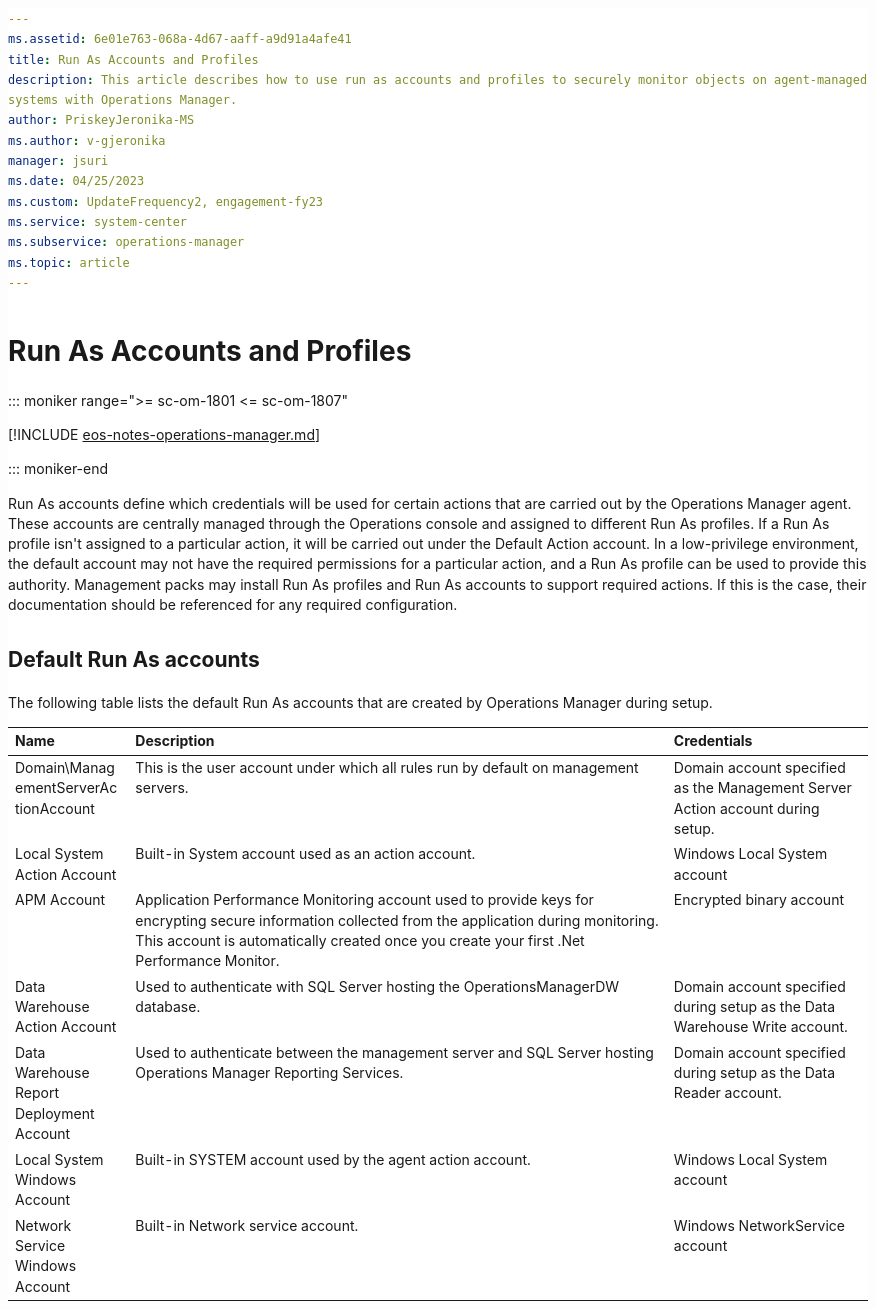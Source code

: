 ```yaml
---
ms.assetid: 6e01e763-068a-4d67-aaff-a9d91a4afe41
title: Run As Accounts and Profiles
description: This article describes how to use run as accounts and profiles to securely monitor objects on agent-managed systems with Operations Manager.
author: PriskeyJeronika-MS
ms.author: v-gjeronika
manager: jsuri
ms.date: 04/25/2023
ms.custom: UpdateFrequency2, engagement-fy23
ms.service: system-center
ms.subservice: operations-manager
ms.topic: article
---
```


# Run As Accounts and Profiles

::: moniker range=">= sc-om-1801 <= sc-om-1807"

[!INCLUDE [eos-notes-operations-manager.md](../includes/eos-notes-operations-manager.md)]

::: moniker-end

Run As accounts define which credentials will be used for certain actions that are carried out by the Operations Manager agent. These accounts are centrally managed through the Operations console and assigned to different Run As profiles. If a Run As profile isn't assigned to a particular action, it will be carried out under the Default Action account. In a low-privilege environment, the default account may not have the required permissions for a particular action, and a Run As profile can be used to provide this authority. Management packs may install Run As profiles and Run As accounts to support required actions. If this is the case, their documentation should be referenced for any required configuration.

## Default Run As accounts

The following table lists the default Run As accounts that are created by Operations Manager during setup.  

| Name | Description | Credentials |
|:--- |:--- |:--- |
|Domain\ManagementServerActionAccount | This is the user account under which all rules run by default on management servers. | Domain account specified as the Management Server Action account during setup. |
| Local System Action Account | Built-in System account used as an action account. | Windows Local System account |
| APM Account | Application Performance Monitoring account used to provide keys for encrypting secure information collected from the application during monitoring. This account is automatically created once you create your first .Net Performance Monitor. | Encrypted binary account |
| Data Warehouse Action Account | Used to authenticate with SQL Server hosting the OperationsManagerDW database. | Domain account specified during setup as the Data Warehouse Write account. |
| Data Warehouse Report Deployment Account | Used to authenticate between the management server and SQL Server hosting Operations Manager Reporting Services. | Domain account specified during setup as the Data Reader account. |
| Local System Windows Account | Built-in SYSTEM account used by the agent action account. | Windows Local System account |
| Network Service Windows Account | Built-in Network service account. | Windows NetworkService account |
